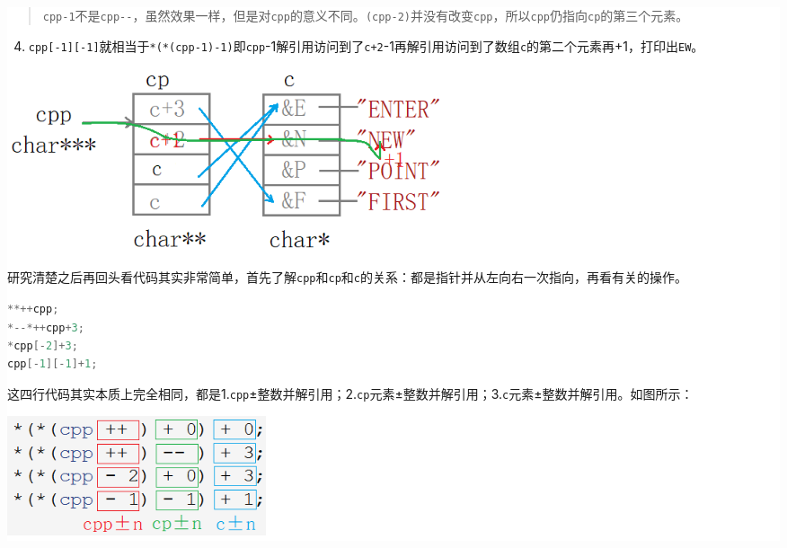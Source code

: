 > `cpp-1`不是`cpp--`，虽然效果一样，但是对`cpp`的意义不同。`(cpp-2)`并没有改变`cpp`，所以`cpp`仍指向`cp`的第三个元素。

4. `cpp[-1][-1]`就相当于`*(*(cpp-1)-1)`即`cpp`-1解引用访问到了`c+2`-1再解引用访问到了数组`c`的第二个元素再+1，打印出`EW`。

<img src="指针进阶续.assets/指针笔试题8图示解析4.png" style="zoom:80%;" />

研究清楚之后再回头看代码其实非常简单，首先了解`cpp`和`cp`和`c`的关系：都是指针并从左向右一次指向，再看有关的操作。

~~~c
**++cpp;
*--*++cpp+3;
*cpp[-2]+3;
cpp[-1][-1]+1;
~~~

这四行代码其实本质上完全相同，都是1.`cpp`±整数并解引用；2.`cp`元素±整数并解引用；3.`c`元素±整数并解引用。如图所示：

<img src="指针进阶续.assets/指针笔试题8代码解析图示.png" style="zoom:80%;" />

